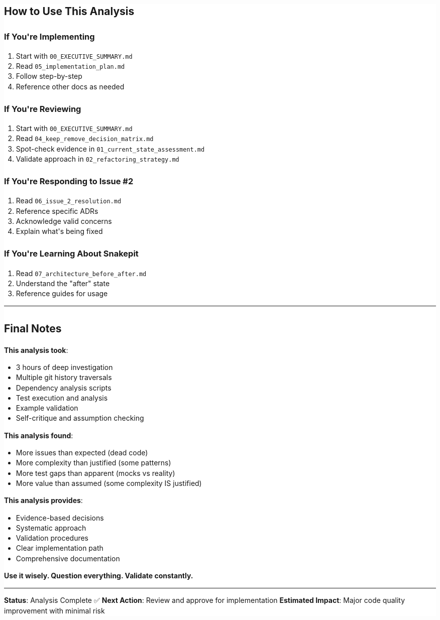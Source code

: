 
## How to Use This Analysis

### If You're Implementing
1. Start with `00_EXECUTIVE_SUMMARY.md`
2. Read `05_implementation_plan.md`
3. Follow step-by-step
4. Reference other docs as needed

### If You're Reviewing
1. Start with `00_EXECUTIVE_SUMMARY.md`
2. Read `04_keep_remove_decision_matrix.md`
3. Spot-check evidence in `01_current_state_assessment.md`
4. Validate approach in `02_refactoring_strategy.md`

### If You're Responding to Issue #2
1. Read `06_issue_2_resolution.md`
2. Reference specific ADRs
3. Acknowledge valid concerns
4. Explain what's being fixed

### If You're Learning About Snakepit
1. Read `07_architecture_before_after.md`
2. Understand the "after" state
3. Reference guides for usage

---

## Final Notes

**This analysis took**:
- 3 hours of deep investigation
- Multiple git history traversals
- Dependency analysis scripts
- Test execution and analysis
- Example validation
- Self-critique and assumption checking

**This analysis found**:
- More issues than expected (dead code)
- More complexity than justified (some patterns)
- More test gaps than apparent (mocks vs reality)
- More value than assumed (some complexity IS justified)

**This analysis provides**:
- Evidence-based decisions
- Systematic approach
- Validation procedures
- Clear implementation path
- Comprehensive documentation

**Use it wisely. Question everything. Validate constantly.**

---

**Status**: Analysis Complete ✅
**Next Action**: Review and approve for implementation
**Estimated Impact**: Major code quality improvement with minimal risk
